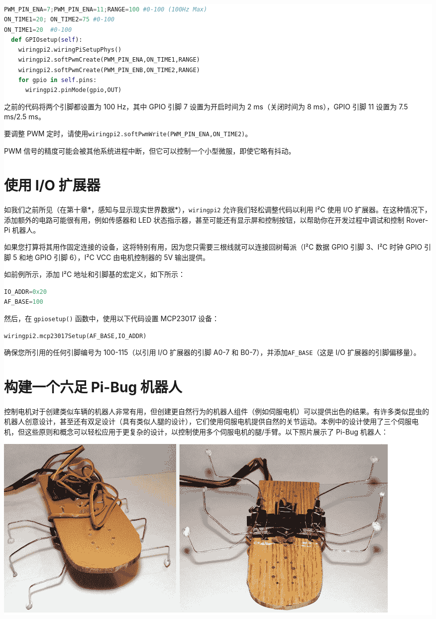 ```py
PWM_PIN_ENA=7;PWM_PIN_ENA=11;RANGE=100 #0-100 (100Hz Max) 
ON_TIME1=20; ON_TIME2=75 #0-100 
ON_TIME1=20  #0-100 
  def GPIOsetup(self): 
    wiringpi2.wiringPiSetupPhys() 
    wiringpi2.softPwmCreate(PWM_PIN_ENA,ON_TIME1,RANGE) 
    wiringpi2.softPwmCreate(PWM_PIN_ENB,ON_TIME2,RANGE) 
    for gpio in self.pins: 
      wiringpi2.pinMode(gpio,OUT) 
```

之前的代码将两个引脚都设置为 100 Hz，其中 GPIO 引脚 7 设置为开启时间为 2 ms（关闭时间为 8 ms），GPIO 引脚 11 设置为 7.5 ms/2.5 ms。

要调整 PWM 定时，请使用`wiringpi2.softPwmWrite(PWM_PIN_ENA,ON_TIME2)`。

PWM 信号的精度可能会被其他系统进程中断，但它可以控制一个小型微服，即使它略有抖动。

# 使用 I/O 扩展器

如我们之前所见（在第十章*，感知与显示现实世界数据*），`wiringpi2` 允许我们轻松调整代码以利用 I²C 使用 I/O 扩展器。在这种情况下，添加额外的电路可能很有用，例如传感器和 LED 状态指示器，甚至可能还有显示屏和控制按钮，以帮助你在开发过程中调试和控制 Rover-Pi 机器人。

如果您打算将其用作固定连接的设备，这将特别有用，因为您只需要三根线就可以连接回树莓派（I²C 数据 GPIO 引脚 3、I²C 时钟 GPIO 引脚 5 和地 GPIO 引脚 6），I²C VCC 由电机控制器的 5V 输出提供。

如前例所示，添加 I²C 地址和引脚基的宏定义，如下所示：

```py
IO_ADDR=0x20 
AF_BASE=100 
```

然后，在 `gpiosetup()` 函数中，使用以下代码设置 MCP23017 设备：

```py
wiringpi2.mcp23017Setup(AF_BASE,IO_ADDR) 
```

确保您所引用的任何引脚编号为 100-115（以引用 I/O 扩展器的引脚 A0-7 和 B0-7），并添加`AF_BASE`（这是 I/O 扩展器的引脚偏移量）。

# 构建一个六足 Pi-Bug 机器人

控制电机对于创建类似车辆的机器人非常有用，但创建更自然行为的机器人组件（例如伺服电机）可以提供出色的结果。有许多类似昆虫的机器人创意设计，甚至还有双足设计（具有类似人腿的设计），它们使用伺服电机提供自然的关节运动。本例中的设计使用了三个伺服电机，但这些原则和概念可以轻松应用于更复杂的设计，以控制使用多个伺服电机的腿/手臂。以下照片展示了 Pi-Bug 机器人：

![图片](img/ed9160f7-9a28-49f7-aa44-7570e062ab06.png)
